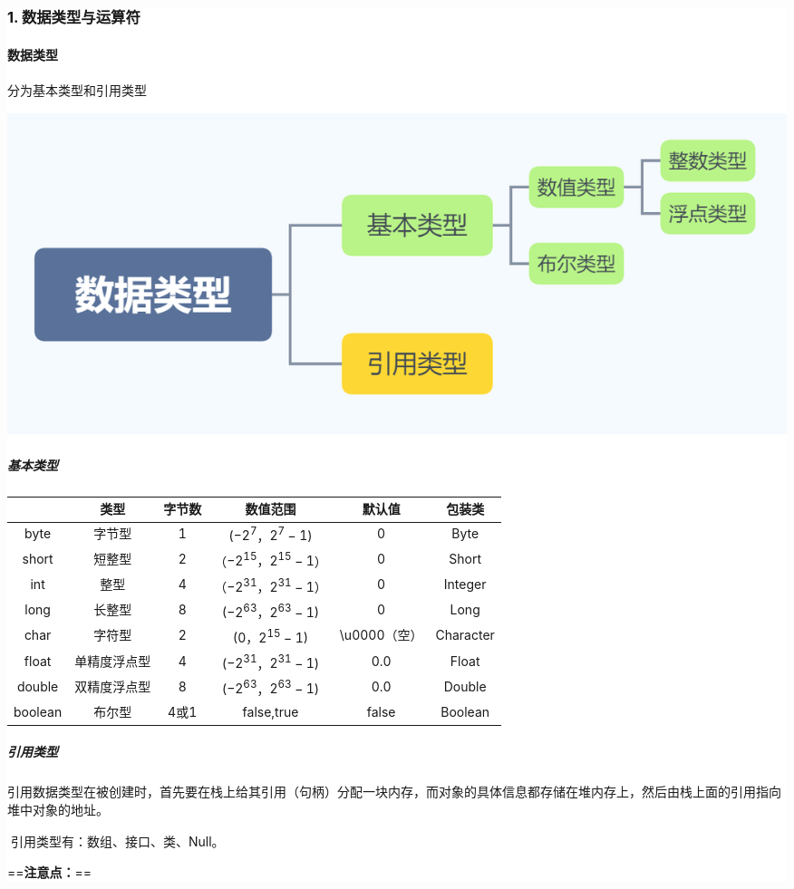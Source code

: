 ### 1. 数据类型与运算符

#### 数据类型

分为基本类型和引用类型

![](img/Java数据类型1.png)



##### 基本类型

|         |     类型     | 字节数 |         数值范围          |    默认值    |  包装类   |
| :-----: | :----------: | :----: | :-----------------------: | :----------: | :-------: |
|  byte   |    字节型    |   1    |     ($-2^7$​​，$2^7-1$​​​)     |      0       |   Byte    |
|  short  |    短整型    |   2    | （$-2^{15}，$​​​​$2^{15}-1$​​​） |      0       |   Short   |
|   int   |     整型     |   4    | （$-2^{31}$​，$2^{31}-1$） |      0       |  Integer  |
|  long   |    长整型    |   8    |  ($-2^{63}$，$2^{63}-1$)  |      0       |   Long    |
|  char   |    字符型    |   2    |     ($0$，$2^{15}-1$)     | \u0000（空） | Character |
|  float  | 单精度浮点型 |   4    |  ($-2^{31}$，$2^{31}-1$)  |     0.0      |   Float   |
| double  | 双精度浮点型 |   8    |  ($-2^{63}$，$2^{63}-1$)  |     0.0      |  Double   |
| boolean |    布尔型    |  4或1  |        false,true         |    false     |  Boolean  |

##### 引用类型

​		引用数据类型在被创建时，首先要在栈上给其引用（句柄）分配一块内存，而对象的具体信息都存储在堆内存上，然后由栈上面的引用指向堆中对象的地址。

​		引用类型有：数组、接口、类、Null。

==**注意点：**==

